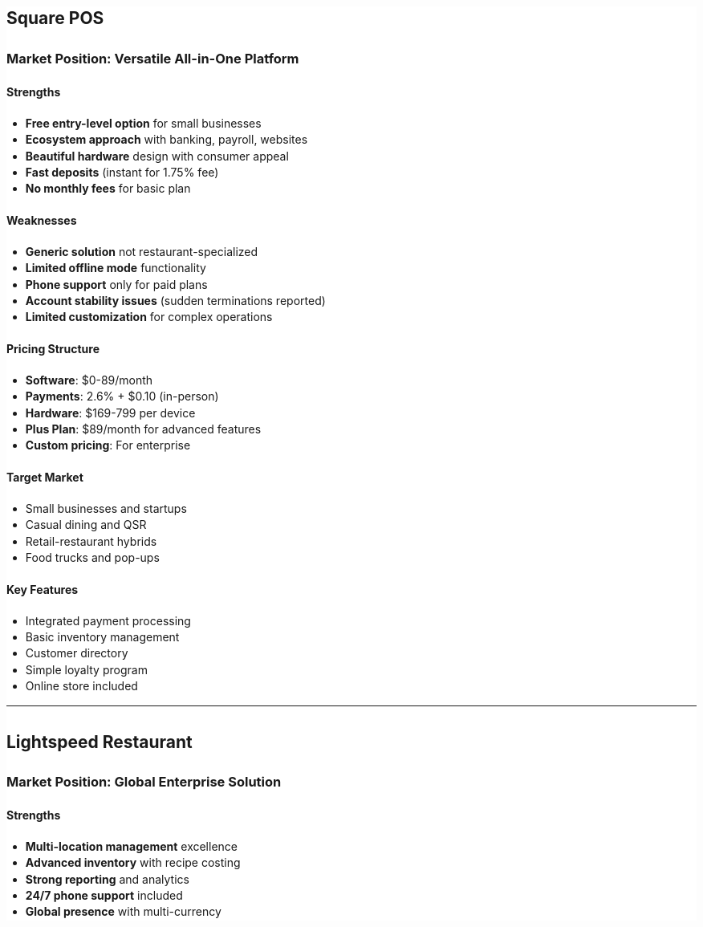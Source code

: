 
## Square POS
### Market Position: Versatile All-in-One Platform

#### Strengths
- **Free entry-level option** for small businesses
- **Ecosystem approach** with banking, payroll, websites
- **Beautiful hardware** design with consumer appeal
- **Fast deposits** (instant for 1.75% fee)
- **No monthly fees** for basic plan

#### Weaknesses
- **Generic solution** not restaurant-specialized
- **Limited offline mode** functionality
- **Phone support** only for paid plans
- **Account stability issues** (sudden terminations reported)
- **Limited customization** for complex operations

#### Pricing Structure
- **Software**: $0-89/month
- **Payments**: 2.6% + $0.10 (in-person)
- **Hardware**: $169-799 per device
- **Plus Plan**: $89/month for advanced features
- **Custom pricing**: For enterprise

#### Target Market
- Small businesses and startups
- Casual dining and QSR
- Retail-restaurant hybrids
- Food trucks and pop-ups

#### Key Features
- Integrated payment processing
- Basic inventory management
- Customer directory
- Simple loyalty program
- Online store included

---

## Lightspeed Restaurant
### Market Position: Global Enterprise Solution

#### Strengths
- **Multi-location management** excellence
- **Advanced inventory** with recipe costing
- **Strong reporting** and analytics
- **24/7 phone support** included
- **Global presence** with multi-currency
